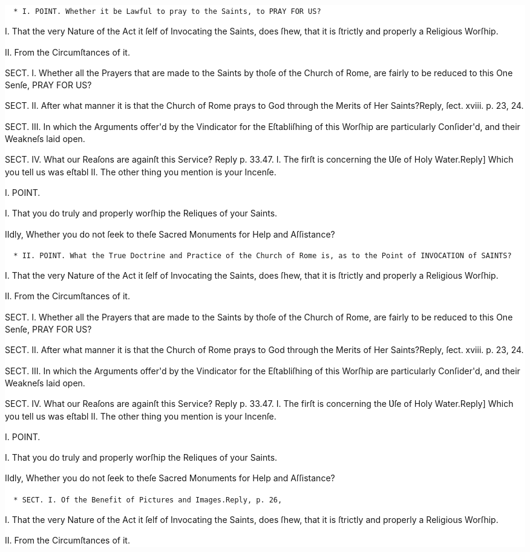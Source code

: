       * I. POINT. Whether it be Lawful to pray to the Saints, to PRAY FOR US?

I. That the very Nature of the Act it ſelf of Invocating the Saints, does ſhew, that it is ſtrictly and properly a Religious Worſhip.

II. From the Circumſtances of it.

SECT. I. Whether all the Prayers that are made to the Saints by thoſe of the Church of Rome, are fairly to be reduced to this One Senſe, PRAY FOR US?

SECT. II. After what manner it is that the Church of Rome prays to God through the Merits of Her Saints?Reply, ſect. xviii. p. 23, 24.

SECT. III. In which the Arguments offer'd by the Vindicator for the Eſtabliſhing of this Worſhip are particularly Conſider'd, and their Weakneſs laid open.

SECT. IV. What our Reaſons are againſt this Service?
Reply p. 33.47. I. The firſt is concerning the Ʋſe of Holy Water.Reply] Which you tell us was eſtabl
II. The other thing you mention is your Incenſe.

I. POINT.

I. That you do truly and properly worſhip the Reliques of your Saints.

IIdly, Whether you do not ſeek to theſe Sacred Monuments for Help and Aſſistance?

      * II. POINT. What the True Doctrine and Practice of the Church of Rome is, as to the Point of INVOCATION of SAINTS?

I. That the very Nature of the Act it ſelf of Invocating the Saints, does ſhew, that it is ſtrictly and properly a Religious Worſhip.

II. From the Circumſtances of it.

SECT. I. Whether all the Prayers that are made to the Saints by thoſe of the Church of Rome, are fairly to be reduced to this One Senſe, PRAY FOR US?

SECT. II. After what manner it is that the Church of Rome prays to God through the Merits of Her Saints?Reply, ſect. xviii. p. 23, 24.

SECT. III. In which the Arguments offer'd by the Vindicator for the Eſtabliſhing of this Worſhip are particularly Conſider'd, and their Weakneſs laid open.

SECT. IV. What our Reaſons are againſt this Service?
Reply p. 33.47. I. The firſt is concerning the Ʋſe of Holy Water.Reply] Which you tell us was eſtabl
II. The other thing you mention is your Incenſe.

I. POINT.

I. That you do truly and properly worſhip the Reliques of your Saints.

IIdly, Whether you do not ſeek to theſe Sacred Monuments for Help and Aſſistance?

      * SECT. I. Of the Benefit of Pictures and Images.Reply, p. 26,

I. That the very Nature of the Act it ſelf of Invocating the Saints, does ſhew, that it is ſtrictly and properly a Religious Worſhip.

II. From the Circumſtances of it.
